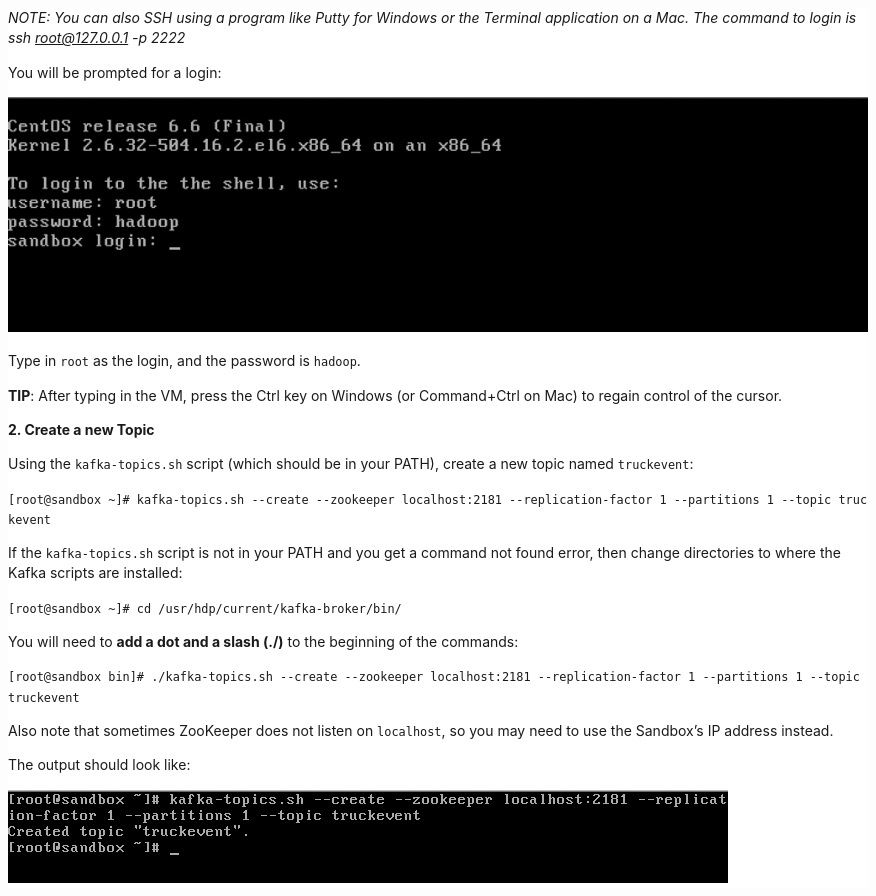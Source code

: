 <a id="h.fpja1wpsyy09" name="h.fpja1wpsyy09"></a>_NOTE: You can also SSH using a program like Putty for Windows or the Terminal application on a Mac. The command to login is ssh root@127.0.0.1 -p 2222_

You will be prompted for a login:

![](../../../assets/realtime-event-processing/t1-update/image04.png)

Type in `root` as the login, and the password is `hadoop`.

**TIP**: After typing in the VM, press the Ctrl key on Windows (or Command+Ctrl on Mac) to regain control of the cursor.

**2. Create a new Topic**

Using the `kafka-topics.sh` script (which should be in your PATH), create a new topic named `truckevent`:

    [root@sandbox ~]# kafka-topics.sh --create --zookeeper localhost:2181 --replication-factor 1 --partitions 1 --topic truckevent  


If the `kafka-topics.sh` script is not in your PATH and you get a command not found error, then change directories to where the Kafka scripts are installed:

    [root@sandbox ~]# cd /usr/hdp/current/kafka-broker/bin/

You will need to **add a dot and a slash (./)** to the beginning of the commands:

    [root@sandbox bin]# ./kafka-topics.sh --create --zookeeper localhost:2181 --replication-factor 1 --partitions 1 --topic truckevent 
    
Also note that sometimes ZooKeeper does not listen on `localhost`, so you may need to use the Sandbox’s IP address instead.


The output should look like:

![](../../../assets/realtime-event-processing/t1-update/image22.png)


